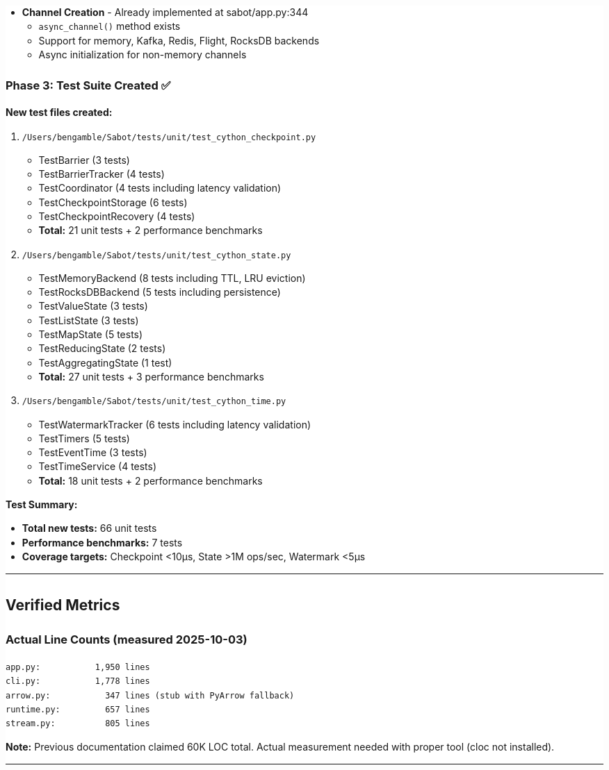 - **Channel Creation** - Already implemented at sabot/app.py:344
  - `async_channel()` method exists
  - Support for memory, Kafka, Redis, Flight, RocksDB backends
  - Async initialization for non-memory channels

### Phase 3: Test Suite Created ✅
**New test files created:**
1. `/Users/bengamble/Sabot/tests/unit/test_cython_checkpoint.py`
   - TestBarrier (3 tests)
   - TestBarrierTracker (4 tests)
   - TestCoordinator (4 tests including latency validation)
   - TestCheckpointStorage (6 tests)
   - TestCheckpointRecovery (4 tests)
   - **Total:** 21 unit tests + 2 performance benchmarks

2. `/Users/bengamble/Sabot/tests/unit/test_cython_state.py`
   - TestMemoryBackend (8 tests including TTL, LRU eviction)
   - TestRocksDBBackend (5 tests including persistence)
   - TestValueState (3 tests)
   - TestListState (3 tests)
   - TestMapState (5 tests)
   - TestReducingState (2 tests)
   - TestAggregatingState (1 test)
   - **Total:** 27 unit tests + 3 performance benchmarks

3. `/Users/bengamble/Sabot/tests/unit/test_cython_time.py`
   - TestWatermarkTracker (6 tests including latency validation)
   - TestTimers (5 tests)
   - TestEventTime (3 tests)
   - TestTimeService (4 tests)
   - **Total:** 18 unit tests + 2 performance benchmarks

**Test Summary:**
- **Total new tests:** 66 unit tests
- **Performance benchmarks:** 7 tests
- **Coverage targets:** Checkpoint <10μs, State >1M ops/sec, Watermark <5μs

---

## Verified Metrics

### Actual Line Counts (measured 2025-10-03)
```
app.py:           1,950 lines
cli.py:           1,778 lines
arrow.py:           347 lines (stub with PyArrow fallback)
runtime.py:         657 lines
stream.py:          805 lines
```

**Note:** Previous documentation claimed 60K LOC total. Actual measurement needed with proper tool (cloc not installed).

---